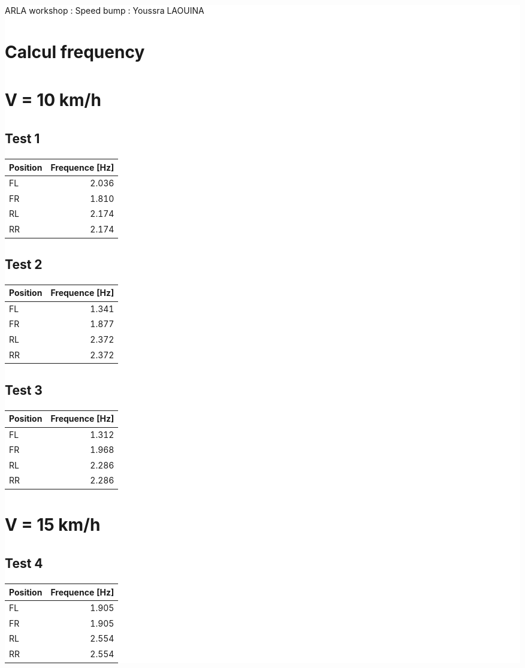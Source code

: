 ARLA workshop : Speed bump  : Youssra LAOUINA

# Calcul frequency

# V = 10 km/h

## Test 1

| Position | Frequence [Hz] |
| :-- | --: |
| FL | 2.036 |
| FR | 1.810 |
| RL | 2.174 |
| RR | 2.174 |

## Test 2

| Position | Frequence [Hz] |
| :-- | --: |
| FL | 1.341 |
| FR | 1.877 |
| RL | 2.372 |
| RR | 2.372 |

## Test 3

| Position | Frequence [Hz] |
| :-- | --: |
| FL | 1.312 |
| FR | 1.968 |
| RL | 2.286 |
| RR | 2.286 |

# V = 15 km/h

## Test 4

| Position | Frequence [Hz] |
| :-- | --: |
| FL | 1.905 |
| FR | 1.905 |
| RL | 2.554 |
| RR | 2.554 |
